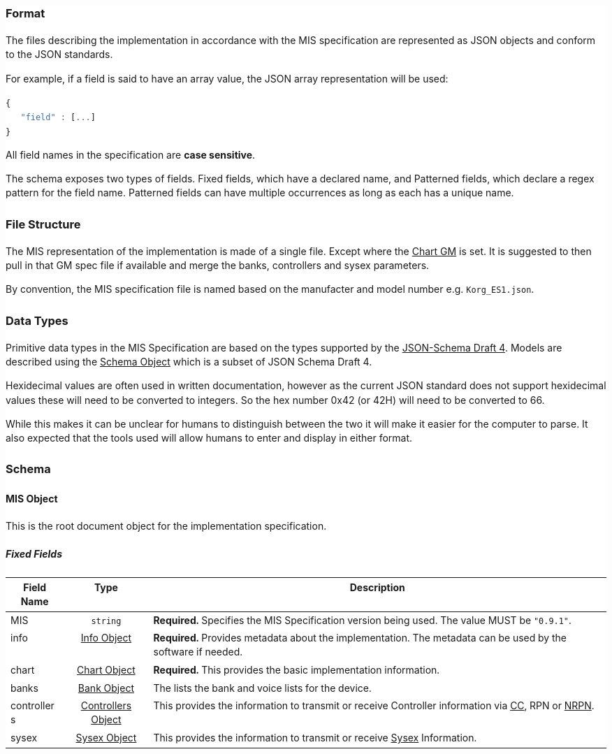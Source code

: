 ### Format

The files describing the implementation in accordance with the MIS specification are represented as JSON objects and conform to the JSON standards. 

For example, if a field is said to have an array value, the JSON array representation will be used:

```js
{
   "field" : [...]
}
```

All field names in the specification are **case sensitive**.

The schema exposes two types of fields. Fixed fields, which have a declared name, and Patterned fields, which declare a regex pattern for the field name. Patterned fields can have multiple occurrences as long as each has a unique name. 

### File Structure

The MIS representation of the implementation is made of a single file. Except where the [Chart GM](#chartGM) is set. It is suggested to then pull in that GM spec file if available and merge the banks, controllers and sysex parameters.

By convention, the MIS specification file is named based on the manufacter and model number e.g. `Korg_ES1.json`.

### Data Types

Primitive data types in the MIS Specification are based on the types supported by the [JSON-Schema Draft 4](http://json-schema.org/latest/json-schema-core.html#anchor8). Models are described using the [Schema Object](#schemaObject) which is a subset of JSON Schema Draft 4.

<a name="hexAndDec"></a>Hexidecimal values are often used in written documentation, however as the current JSON standard does not support hexidecimal values these will need to be converted to integers. So the hex number 0x42 (or 42H) will need to be converted to 66.

While this makes it can be unclear for humans to distinguish between the two it will make it easier for the computer to parse. It also expected that the tools used will allow humans to enter and display in either format.

### Schema

#### <a name="misObject"></a>MIS Object

This is the root document object for the implementation specification.

##### Fixed Fields

Field Name | Type | Description
---|:---:|---
<a name="misMis"></a>MIS | `string` | **Required.** Specifies the MIS Specification version being used. The value MUST be `"0.9.1"`.
<a name="misInfo"></a>info | [Info Object](#infoObject) | **Required.** Provides metadata about the implementation. The metadata can be used by the software if needed.
<a name="misChart"></a>chart | [Chart Object](#chartObject) | **Required.** This provides the basic implementation information.
<a name="misbanks"></a>banks | [Bank Object](#bankObject) | The lists the bank and voice lists for the device.
<a name="misControllers"></a>controllers | [Controllers Object](#controllersObject) | This provides the information to transmit or receive Controller information via [CC](#cc), RPN or [NRPN](#nrpn).
<a name="misSysex"></a>sysex | [Sysex Object](#sysexObject) | This provides the information to transmit or receive [Sysex](#sysex) Information.
